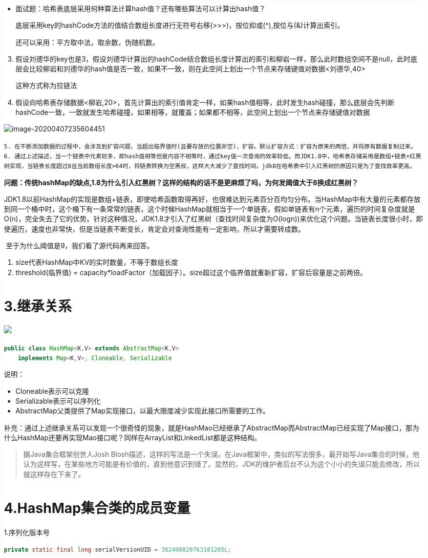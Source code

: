    * 面试题：哈希表底层采用何种算法计算hash值？还有哪些算法可以计算出hash值？

     底层采用key的hashCode方法的值结合数组长度进行无符号右移(>>>)，按位抑或(^),按位与(&)计算出索引。

     还可以采用：平方取中法，取余数，伪随机数。

3. 假设刘德华的key也是3，假设刘德华计算出的hashCode结合数组长度计算出的索引和柳岩一样，那么此时数组空间不是null，此时底层会比较柳岩和刘德华的hash值是否一致，如果不一致，则在此空间上划出一个节点来存储键值对数据<刘德华,40>

   这种方式称为拉链法

4. 假设向哈希表存储数据<柳岩,20>，首先计算出的索引值肯定一样，如果hash值相等，此时发生hash碰撞，那么底层会先判断hashCode一致，一致就发生哈希碰撞，如果相等，就覆盖；如果都不相等，此空间上划出一个节点来存储键值对数据

![image-20200407235604451](C:\Users\81929\AppData\Roaming\Typora\typora-user-images\image-20200407235604451.png)

	5. 在不断添加数据的过程中，会涉及到扩容问题，当超出临界值时(且要存放的位置非空)，扩容。默认扩容方式：扩容为原来的两倍，并将原有数据复制过来。
 	6. 通过上述描述，当一个链表中元素较多，即hash值相等但是内容不相等时，通过key值一次查询的效率较低。而JDK1.8中，哈希表存储采用是数组+链表+红黑树实现，当链表长度超过8且当前数组长度>64时，将链表转换为空黑叔，这样大大减少了查找时间。jdk8在哈希表中引入红黑树的原因只是为了查找效率更高。

**问题：传统hashMap的缺点,1.8为什么引入红黑树？这样的结构的话不是更麻烦了吗，为何发阈值大于8换成红黑树？**

​	JDK1.8以前HashMap的实现是数组+链表，即使哈希函数取得再好，也很难达到元素百分百均匀分布。当HashMap中有大量的元素都存放到同一个桶中时，这个桶下有一条常常的链表，这个时候HashMap就相当于一个单链表，假如单链表有n个元素，遍历的时间复杂度就是O(n)，完全失去了它的优势。针对这种情况，JDK1.8才引入了红黑树（查找时间复杂度为O(logn))来优化这个问题。当链表长度很小时，即使遍历，速度也非常快，但是当链表不断变长，肯定会对查询性能有一定影响，所以才需要转成数。

​	至于为什么阈值是9，我们看了源代码再来回答。

1. size代表HashMap中KV的实时数量，不等于数组长度
2. threshold(临界值) = capacity*loadFactor（加载因子）。size超过这个临界值就重新扩容，扩容后容量是之前两倍。

# 3.继承关系

![](https://raw.githubusercontent.com/Ewasong/picBed/master/20200408214748.png)

```java
public class HashMap<K,V> extends AbstractMap<K,V>
    implements Map<K,V>, Cloneable, Serializable
```

说明：

* Cloneable表示可以克隆
* Serializable表示可以序列化
* AbstractMap父类提供了Map实现接口，以最大限度减少实现此接口所需要的工作。

补充：通过上述继承关系可以发现一个很奇怪的现象，就是HashMao已经继承了AbstractMap而AbstractMap已经实现了Map接口，那为什么HashMap还要再实现Mao接口呢？同样在ArrayList和LinkedList都是这种结构。

>据Java集合框架创世人Josh Blosh描述，这样的写法是一个失误。在Java框架中，类似的写法很多，最开始写Java集合的时候，他认为这样写，在某些地方可能是有价值的，直到他意识到错了。显然的，JDK的维护者后台不认为这个小小的失误只能去修改，所以就这样存在下来了。

# 4.HashMap集合类的成员变量

1.序列化版本号

```java
private static final long serialVersionUID = 362498820763181265L;
```
